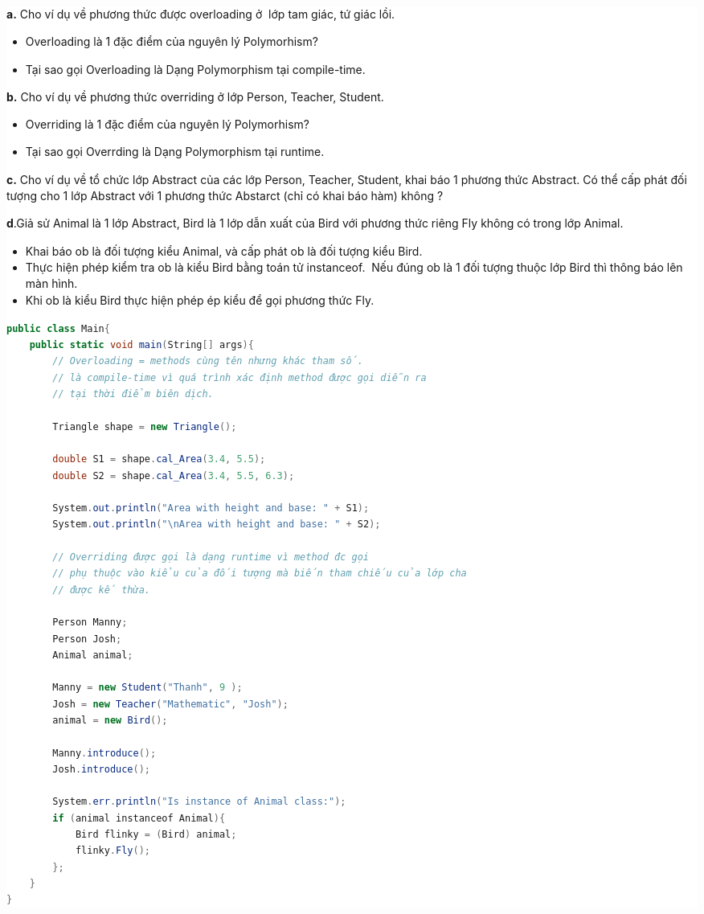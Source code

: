 **a.** Cho ví dụ về phương thức được overloading ở  lớp tam giác, tứ giác lồi.

+ Overloading là 1 đặc điểm của nguyên lý Polymorhism? 

+ Tại sao gọi Overloading là Dạng Polymorphism tại compile-time.

**b.** Cho ví dụ về phương thức overriding ở lớp Person, Teacher, Student.

+ Overriding là 1 đặc điểm của nguyên lý Polymorhism? 

+ Tại sao gọi Overrding là Dạng Polymorphism tại runtime.

**c.** Cho ví dụ về tổ chức lớp Abstract của các lớp Person, Teacher, Student, khai báo 1 phương thức Abstract. Có thể cấp phát đối tượng cho 1 lớp Abstract với 1 phương thức Abstarct (chỉ có khai báo hàm) không ?

**d**.Giả sử Animal là 1 lớp Abstract, Bird là 1 lớp dẫn xuất của Bird với phương thức riêng Fly không có trong lớp Animal.

+ Khai báo ob là đối tượng kiểu Animal, và cấp phát ob là đối tượng kiểu Bird.
+ Thực hiện phép kiểm tra ob là kiểu Bird bằng toán tử instanceof.  Nếu đúng ob là 1 đối tượng thuộc lớp Bird thì thông báo lên màn hình.
+ Khi ob là kiểu Bird thực hiện phép ép kiểu để gọi phương thức Fly.

```cs
public class Main{
    public static void main(String[] args){
        // Overloading = methods cùng tên nhưng khác tham số.
        // là compile-time vì quá trình xác định method được gọi diễn ra 
        // tại thời điểm biên dịch.
        
        Triangle shape = new Triangle();
        
        double S1 = shape.cal_Area(3.4, 5.5);
        double S2 = shape.cal_Area(3.4, 5.5, 6.3);
        
        System.out.println("Area with height and base: " + S1);
        System.out.println("\nArea with height and base: " + S2);
        
        // Overriding được gọi là dạng runtime vì method đc gọi 
        // phụ thuộc vào kiểu của đối tượng mà biến tham chiếu của lớp cha 
        // được kế thừa.
        
        Person Manny;
        Person Josh;
        Animal animal;
        
        Manny = new Student("Thanh", 9 );
        Josh = new Teacher("Mathematic", "Josh");
        animal = new Bird();
        
        Manny.introduce();
        Josh.introduce();
        
        System.err.println("Is instance of Animal class:");
        if (animal instanceof Animal){
            Bird flinky = (Bird) animal;
            flinky.Fly();
        };
    }
}
```
